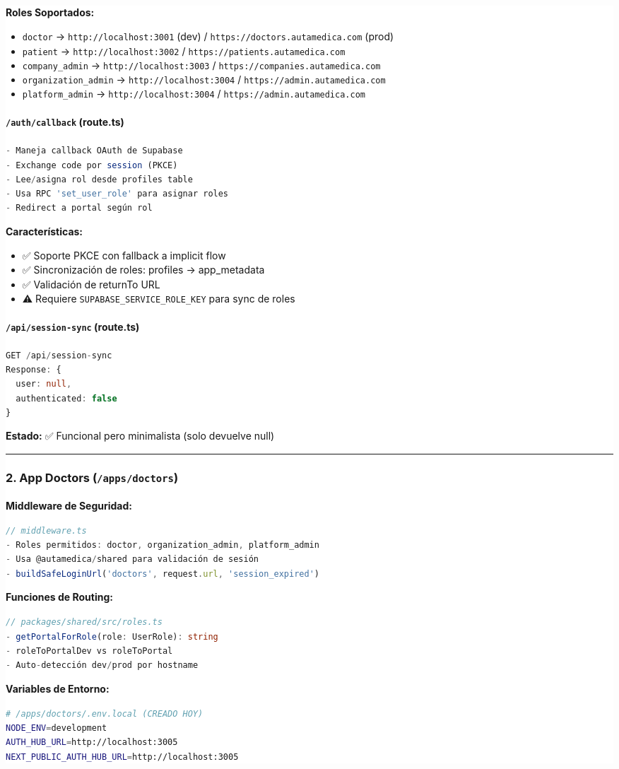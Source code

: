 **Roles Soportados:**
- `doctor` → `http://localhost:3001` (dev) / `https://doctors.autamedica.com` (prod)
- `patient` → `http://localhost:3002` / `https://patients.autamedica.com`
- `company_admin` → `http://localhost:3003` / `https://companies.autamedica.com`
- `organization_admin` → `http://localhost:3004` / `https://admin.autamedica.com`
- `platform_admin` → `http://localhost:3004` / `https://admin.autamedica.com`

#### `/auth/callback` (route.ts)
```typescript
- Maneja callback OAuth de Supabase
- Exchange code por session (PKCE)
- Lee/asigna rol desde profiles table
- Usa RPC 'set_user_role' para asignar roles
- Redirect a portal según rol
```

**Características:**
- ✅ Soporte PKCE con fallback a implicit flow
- ✅ Sincronización de roles: profiles → app_metadata
- ✅ Validación de returnTo URL
- ⚠️ Requiere `SUPABASE_SERVICE_ROLE_KEY` para sync de roles

#### `/api/session-sync` (route.ts)
```typescript
GET /api/session-sync
Response: {
  user: null,
  authenticated: false
}
```

**Estado:** ✅ Funcional pero minimalista (solo devuelve null)

---

### 2. **App Doctors** (`/apps/doctors`)

**Middleware de Seguridad:**

```typescript
// middleware.ts
- Roles permitidos: doctor, organization_admin, platform_admin
- Usa @autamedica/shared para validación de sesión
- buildSafeLoginUrl('doctors', request.url, 'session_expired')
```

**Funciones de Routing:**
```typescript
// packages/shared/src/roles.ts
- getPortalForRole(role: UserRole): string
- roleToPortalDev vs roleToPortal
- Auto-detección dev/prod por hostname
```

**Variables de Entorno:**
```bash
# /apps/doctors/.env.local (CREADO HOY)
NODE_ENV=development
AUTH_HUB_URL=http://localhost:3005
NEXT_PUBLIC_AUTH_HUB_URL=http://localhost:3005
```
